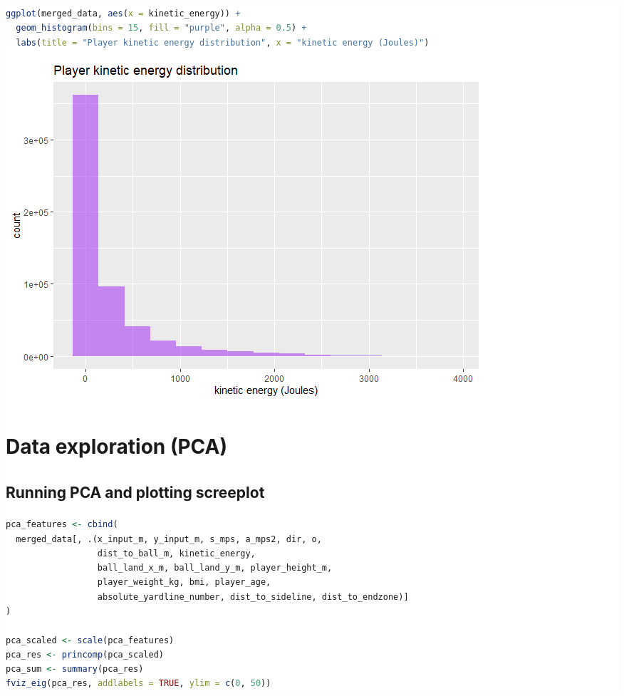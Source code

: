 ``` r
ggplot(merged_data, aes(x = kinetic_energy)) + 
  geom_histogram(bins = 15, fill = "purple", alpha = 0.5) + 
  labs(title = "Player kinetic energy distribution", x = "kinetic energy (Joules)")
```

![](machinelearning_files/figure-commonmark/unnamed-chunk-3-6.png)

# Data exploration (PCA)

## Running PCA and plotting screeplot

``` r
pca_features <- cbind(
  merged_data[, .(x_input_m, y_input_m, s_mps, a_mps2, dir, o,
                  dist_to_ball_m, kinetic_energy,
                  ball_land_x_m, ball_land_y_m, player_height_m,
                  player_weight_kg, bmi, player_age,
                  absolute_yardline_number, dist_to_sideline, dist_to_endzone)]
)

pca_scaled <- scale(pca_features)
pca_res <- princomp(pca_scaled)
pca_sum <- summary(pca_res)
fviz_eig(pca_res, addlabels = TRUE, ylim = c(0, 50))
```
